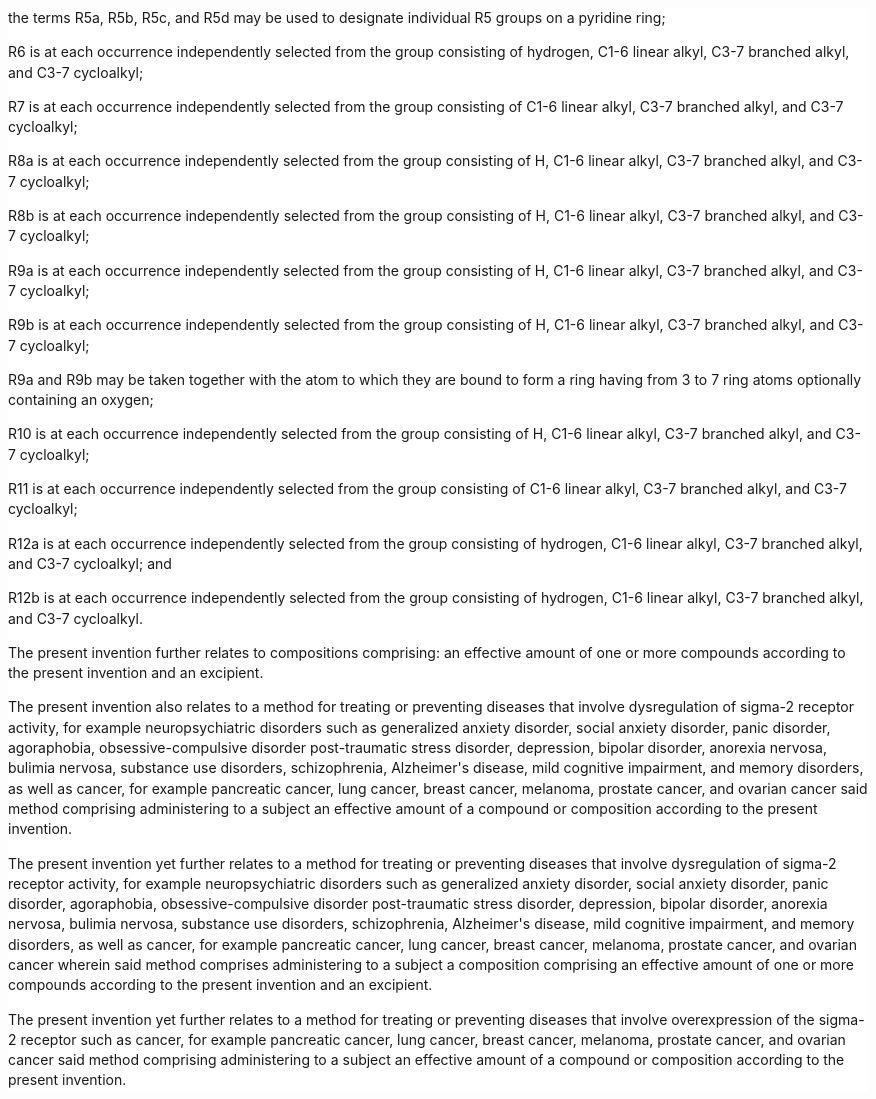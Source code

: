 the terms R5a, R5b, R5c, and R5d may be used to designate individual R5 groups on a pyridine ring;

R6 is at each occurrence independently selected from the group consisting of hydrogen, C1-6 linear alkyl, C3-7 branched alkyl, and C3-7 cycloalkyl;

R7 is at each occurrence independently selected from the group consisting of C1-6 linear alkyl, C3-7 branched alkyl, and C3-7 cycloalkyl;

R8a is at each occurrence independently selected from the group consisting of H, C1-6 linear alkyl, C3-7 branched alkyl, and C3-7 cycloalkyl;

R8b is at each occurrence independently selected from the group consisting of H, C1-6 linear alkyl, C3-7 branched alkyl, and C3-7 cycloalkyl;

R9a is at each occurrence independently selected from the group consisting of H, C1-6 linear alkyl, C3-7 branched alkyl, and C3-7 cycloalkyl;

R9b is at each occurrence independently selected from the group consisting of H, C1-6 linear alkyl, C3-7 branched alkyl, and C3-7 cycloalkyl;

R9a and R9b may be taken together with the atom to which they are bound to form a ring having from 3 to 7 ring atoms optionally containing an oxygen;

R10 is at each occurrence independently selected from the group consisting of H, C1-6 linear alkyl, C3-7 branched alkyl, and C3-7 cycloalkyl;

R11 is at each occurrence independently selected from the group consisting of C1-6 linear alkyl, C3-7 branched alkyl, and C3-7 cycloalkyl;

R12a is at each occurrence independently selected from the group consisting of hydrogen, C1-6 linear alkyl, C3-7 branched alkyl, and C3-7 cycloalkyl; and

R12b is at each occurrence independently selected from the group consisting of hydrogen, C1-6 linear alkyl, C3-7 branched alkyl, and C3-7 cycloalkyl.

The present invention further relates to compositions comprising: an effective amount of one or more compounds according to the present invention and an excipient.

The present invention also relates to a method for treating or preventing diseases that involve dysregulation of sigma-2 receptor activity, for example neuropsychiatric disorders such as generalized anxiety disorder, social anxiety disorder, panic disorder, agoraphobia, obsessive-compulsive disorder post-traumatic stress disorder, depression, bipolar disorder, anorexia nervosa, bulimia nervosa, substance use disorders, schizophrenia, Alzheimer's disease, mild cognitive impairment, and memory disorders, as well as cancer, for example pancreatic cancer, lung cancer, breast cancer, melanoma, prostate cancer, and ovarian cancer said method comprising administering to a subject an effective amount of a compound or composition according to the present invention.

The present invention yet further relates to a method for treating or preventing diseases that involve dysregulation of sigma-2 receptor activity, for example neuropsychiatric disorders such as generalized anxiety disorder, social anxiety disorder, panic disorder, agoraphobia, obsessive-compulsive disorder post-traumatic stress disorder, depression, bipolar disorder, anorexia nervosa, bulimia nervosa, substance use disorders, schizophrenia, Alzheimer's disease, mild cognitive impairment, and memory disorders, as well as cancer, for example pancreatic cancer, lung cancer, breast cancer, melanoma, prostate cancer, and ovarian cancer wherein said method comprises administering to a subject a composition comprising an effective amount of one or more compounds according to the present invention and an excipient.

The present invention yet further relates to a method for treating or preventing diseases that involve overexpression of the sigma-2 receptor such as cancer, for example pancreatic cancer, lung cancer, breast cancer, melanoma, prostate cancer, and ovarian cancer said method comprising administering to a subject an effective amount of a compound or composition according to the present invention.

